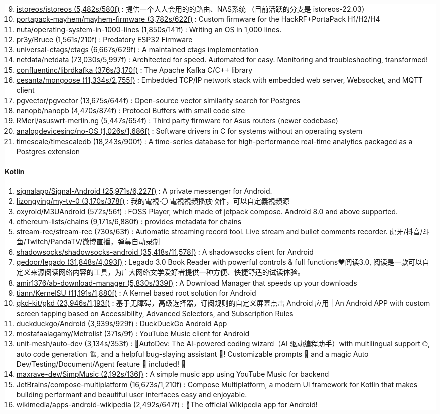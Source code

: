 9. [istoreos/istoreos (5,482s/580f)](https://github.com/istoreos/istoreos) : 提供一个人人会用的的路由、NAS系统 （目前活跃的分支是 istoreos-22.03）
10. [portapack-mayhem/mayhem-firmware (3,782s/622f)](https://github.com/portapack-mayhem/mayhem-firmware) : Custom firmware for the HackRF+PortaPack H1/H2/H4
11. [nuta/operating-system-in-1000-lines (1,850s/141f)](https://github.com/nuta/operating-system-in-1000-lines) : Writing an OS in 1,000 lines.
12. [pr3y/Bruce (1,561s/210f)](https://github.com/pr3y/Bruce) : Predatory ESP32 Firmware
13. [universal-ctags/ctags (6,667s/629f)](https://github.com/universal-ctags/ctags) : A maintained ctags implementation
14. [netdata/netdata (73,030s/5,997f)](https://github.com/netdata/netdata) : Architected for speed. Automated for easy. Monitoring and troubleshooting, transformed!
15. [confluentinc/librdkafka (376s/3,170f)](https://github.com/confluentinc/librdkafka) : The Apache Kafka C/C++ library
16. [cesanta/mongoose (11,334s/2,755f)](https://github.com/cesanta/mongoose) : Embedded TCP/IP network stack with embedded web server, Websocket, and MQTT client
17. [pgvector/pgvector (13,675s/644f)](https://github.com/pgvector/pgvector) : Open-source vector similarity search for Postgres
18. [nanopb/nanopb (4,470s/874f)](https://github.com/nanopb/nanopb) : Protocol Buffers with small code size
19. [RMerl/asuswrt-merlin.ng (5,447s/654f)](https://github.com/RMerl/asuswrt-merlin.ng) : Third party firmware for Asus routers (newer codebase)
20. [analogdevicesinc/no-OS (1,026s/1,686f)](https://github.com/analogdevicesinc/no-OS) : Software drivers in C for systems without an operating system
21. [timescale/timescaledb (18,243s/900f)](https://github.com/timescale/timescaledb) : A time-series database for high-performance real-time analytics packaged as a Postgres extension

#### Kotlin
1. [signalapp/Signal-Android (25,971s/6,227f)](https://github.com/signalapp/Signal-Android) : A private messenger for Android.
2. [lizongying/my-tv-0 (3,170s/378f)](https://github.com/lizongying/my-tv-0) : 我的電視·〇 電視視頻播放軟件，可以自定義視頻源
3. [oxyroid/M3UAndroid (572s/56f)](https://github.com/oxyroid/M3UAndroid) : FOSS Player, which made of jetpack compose. Android 8.0 and above supported.
4. [ethereum-lists/chains (9,171s/6,880f)](https://github.com/ethereum-lists/chains) : provides metadata for chains
5. [stream-rec/stream-rec (730s/63f)](https://github.com/stream-rec/stream-rec) : Automatic streaming record tool. Live stream and bullet comments recorder. 虎牙/抖音/斗鱼/Twitch/PandaTV/微博直播，弹幕自动录制
6. [shadowsocks/shadowsocks-android (35,418s/11,578f)](https://github.com/shadowsocks/shadowsocks-android) : A shadowsocks client for Android
7. [gedoor/legado (31,848s/4,093f)](https://github.com/gedoor/legado) : Legado 3.0 Book Reader with powerful controls & full functions❤️阅读3.0, 阅读是一款可以自定义来源阅读网络内容的工具，为广大网络文学爱好者提供一种方便、快捷舒适的试读体验。
8. [amir1376/ab-download-manager (5,830s/339f)](https://github.com/amir1376/ab-download-manager) : A Download Manager that speeds up your downloads
9. [tiann/KernelSU (11,191s/1,880f)](https://github.com/tiann/KernelSU) : A Kernel based root solution for Android
10. [gkd-kit/gkd (23,946s/1,193f)](https://github.com/gkd-kit/gkd) : 基于无障碍，高级选择器，订阅规则的自定义屏幕点击 Android 应用 | An Android APP with custom screen tapping based on Accessibility, Advanced Selectors, and Subscription Rules
11. [duckduckgo/Android (3,939s/929f)](https://github.com/duckduckgo/Android) : DuckDuckGo Android App
12. [mostafaalagamy/Metrolist (371s/9f)](https://github.com/mostafaalagamy/Metrolist) : YouTube Music client for Android
13. [unit-mesh/auto-dev (3,134s/353f)](https://github.com/unit-mesh/auto-dev) : 🧙‍AutoDev: The AI-powered coding wizard（AI 驱动编程助手）with multilingual support 🌐, auto code generation 🏗️, and a helpful bug-slaying assistant 🐞! Customizable prompts 🎨 and a magic Auto Dev/Testing/Document/Agent feature 🧪 included! 🚀
14. [maxrave-dev/SimpMusic (2,192s/136f)](https://github.com/maxrave-dev/SimpMusic) : A simple music app using YouTube Music for backend
15. [JetBrains/compose-multiplatform (16,673s/1,210f)](https://github.com/JetBrains/compose-multiplatform) : Compose Multiplatform, a modern UI framework for Kotlin that makes building performant and beautiful user interfaces easy and enjoyable.
16. [wikimedia/apps-android-wikipedia (2,492s/647f)](https://github.com/wikimedia/apps-android-wikipedia) : 📱The official Wikipedia app for Android!